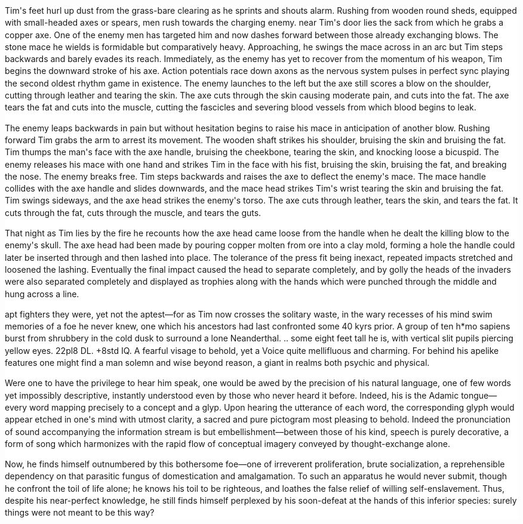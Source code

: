 Tim's feet hurl up dust from the grass-bare clearing as he sprints and shouts alarm. Rushing from wooden round sheds, equipped with small-headed axes or spears, men rush towards the charging enemy. near Tim's door lies the sack from which he grabs a copper axe. One of the enemy men has targeted him and now dashes forward between those already exchanging blows. The stone mace he wields is formidable but comparatively heavy. Approaching, he swings the mace across in an arc but Tim steps backwards and barely evades its reach. Immediately, as the enemy has yet to recover from the momentum of his weapon, Tim begins the downward stroke of his axe. Action potentials race down axons as the nervous system pulses in perfect sync playing the second oldest rhythm game in existence. The enemy launches to the left but the axe still scores a blow on the shoulder, cutting through leather and tearing the skin. The axe cuts through the skin causing moderate pain, and cuts into the fat. The axe tears the fat and cuts into the muscle, cutting the fascicles and severing blood vessels from which blood begins to leak.

The enemy leaps backwards in pain but without hesitation begins to raise his mace in anticipation of another blow. Rushing forward Tim grabs the arm to arrest its movement. The wooden shaft strikes his shoulder, bruising the skin and bruising the fat. Tim thumps the man's face with the axe handle, bruising the cheekbone, tearing the skin, and knocking loose a bicuspid. The enemy releases his mace with one hand and strikes Tim in the face with his fist, bruising the skin, bruising the fat, and breaking the nose. The enemy breaks free. Tim steps backwards and raises the axe to deflect the enemy's mace. The mace handle collides with the axe handle and slides downwards, and the mace head strikes Tim's wrist tearing the skin and bruising the fat. Tim swings sideways, and the axe head strikes the enemy's torso. The axe cuts through leather, tears the skin, and tears the fat. It cuts through the fat, cuts through the muscle, and tears the guts.

That night as Tim lies by the fire he recounts how the axe head came loose from the handle when he dealt the killing blow to the enemy's skull. The axe head had been made by pouring copper molten from ore into a clay mold, forming a hole the handle could later be inserted through and then lashed into place. The tolerance of the press fit being inexact, repeated impacts stretched and loosened the lashing. Eventually the final impact caused the head to separate completely, and by golly the heads of the invaders were also separated completely and displayed as trophies along with the hands which were punched through the middle and hung across a line.

apt fighters they were, yet not the aptest—for as Tim now crosses the solitary waste, in the wary recesses of his mind swim memories of a foe he never knew, one which his ancestors had last confronted some 40 kyrs prior. A group of ten h\*mo sapiens burst from shrubbery in the cold dusk to surround a lone Neanderthal. .. some eight feet tall he is, with vertical slit pupils piercing yellow eyes. 22pl8 DL. +8std IQ. A fearful visage to behold, yet a Voice quite mellifluous and charming. For behind his apelike features one might find a man solemn and wise beyond reason, a giant in realms both psychic and physical.

Were one to have the privilege to hear him speak, one would be awed by the precision of his natural language, one of few words yet impossibly descriptive, instantly understood even by those who never heard it before. Indeed, his is the Adamic tongue—every word mapping precisely to a concept and a glyp. Upon hearing the utterance of each word, the corresponding glyph would appear etched in one's mind with utmost clarity, a sacred and pure pictogram most pleasing to behold. Indeed the pronunciation of sound accompanying the information stream is but embellishment—between those of his kind, speech is purely decorative, a form of song which harmonizes with the rapid flow of conceptual imagery conveyed by thought-exchange alone.

Now, he finds himself outnumbered by this bothersome foe—one of irreverent proliferation, brute socialization, a reprehensible dependency on that parasitic fungus of domestication and amalgamation. To such an apparatus he would never submit, though he confront the toil of life alone; he knows his toil to be righteous, and loathes the false relief of willing self-enslavement. Thus, despite his near-perfect knowledge, he still finds himself perplexed by his soon-defeat at the hands of this inferior species: surely things were not meant to be this way?
